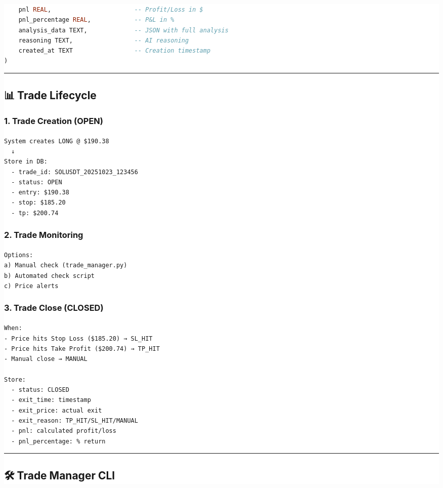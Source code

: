 ```sql
    pnl REAL,                       -- Profit/Loss in $
    pnl_percentage REAL,            -- P&L in %
    analysis_data TEXT,             -- JSON with full analysis
    reasoning TEXT,                 -- AI reasoning
    created_at TEXT                 -- Creation timestamp
)
```

---

## 📊 Trade Lifecycle

### 1. Trade Creation (OPEN)
```
System creates LONG @ $190.38
  ↓
Store in DB:
  - trade_id: SOLUSDT_20251023_123456
  - status: OPEN
  - entry: $190.38
  - stop: $185.20
  - tp: $200.74
```

### 2. Trade Monitoring
```
Options:
a) Manual check (trade_manager.py)
b) Automated check script
c) Price alerts
```

### 3. Trade Close (CLOSED)
```
When:
- Price hits Stop Loss ($185.20) → SL_HIT
- Price hits Take Profit ($200.74) → TP_HIT
- Manual close → MANUAL

Store:
  - status: CLOSED
  - exit_time: timestamp
  - exit_price: actual exit
  - exit_reason: TP_HIT/SL_HIT/MANUAL
  - pnl: calculated profit/loss
  - pnl_percentage: % return
```

---

## 🛠️ Trade Manager CLI
